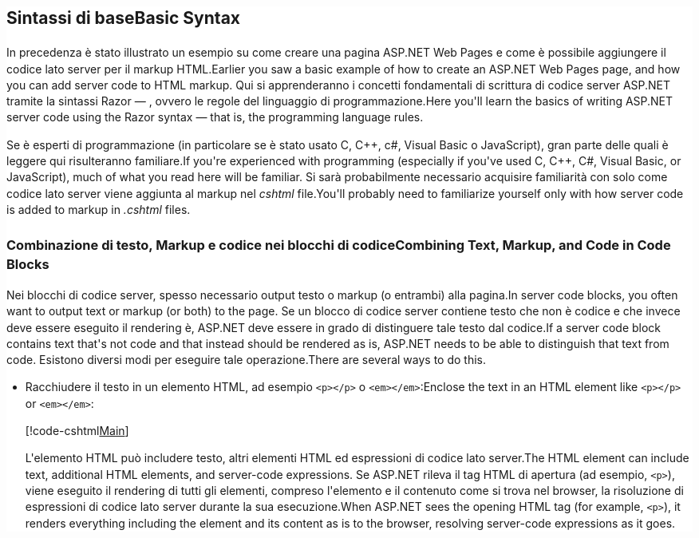 
## <a name="basic-syntax"></a><span data-ttu-id="6e1e3-238">Sintassi di base</span><span class="sxs-lookup"><span data-stu-id="6e1e3-238">Basic Syntax</span></span>

<span data-ttu-id="6e1e3-239">In precedenza è stato illustrato un esempio su come creare una pagina ASP.NET Web Pages e come è possibile aggiungere il codice lato server per il markup HTML.</span><span class="sxs-lookup"><span data-stu-id="6e1e3-239">Earlier you saw a basic example of how to create an ASP.NET Web Pages page, and how you can add server code to HTML markup.</span></span> <span data-ttu-id="6e1e3-240">Qui si apprenderanno i concetti fondamentali di scrittura di codice server ASP.NET tramite la sintassi Razor &#8212; , ovvero le regole del linguaggio di programmazione.</span><span class="sxs-lookup"><span data-stu-id="6e1e3-240">Here you'll learn the basics of writing ASP.NET server code using the Razor syntax &#8212; that is, the programming language rules.</span></span>

<span data-ttu-id="6e1e3-241">Se è esperti di programmazione (in particolare se è stato usato C, C++, c#, Visual Basic o JavaScript), gran parte delle quali è leggere qui risulteranno familiare.</span><span class="sxs-lookup"><span data-stu-id="6e1e3-241">If you're experienced with programming (especially if you've used C, C++, C#, Visual Basic, or JavaScript), much of what you read here will be familiar.</span></span> <span data-ttu-id="6e1e3-242">Si sarà probabilmente necessario acquisire familiarità con solo come codice lato server viene aggiunta al markup nel *cshtml* file.</span><span class="sxs-lookup"><span data-stu-id="6e1e3-242">You'll probably need to familiarize yourself only with how server code is added to markup in *.cshtml* files.</span></span>

<a id="BM_CombiningTextMarkupAndCode"></a>
### <a name="combining-text-markup-and-code-in-code-blocks"></a><span data-ttu-id="6e1e3-243">Combinazione di testo, Markup e codice nei blocchi di codice</span><span class="sxs-lookup"><span data-stu-id="6e1e3-243">Combining Text, Markup, and Code in Code Blocks</span></span>

<span data-ttu-id="6e1e3-244">Nei blocchi di codice server, spesso necessario output testo o markup (o entrambi) alla pagina.</span><span class="sxs-lookup"><span data-stu-id="6e1e3-244">In server code blocks, you often want to output text or markup (or both) to the page.</span></span> <span data-ttu-id="6e1e3-245">Se un blocco di codice server contiene testo che non è codice e che invece deve essere eseguito il rendering è, ASP.NET deve essere in grado di distinguere tale testo dal codice.</span><span class="sxs-lookup"><span data-stu-id="6e1e3-245">If a server code block contains text that's not code and that instead should be rendered as is, ASP.NET needs to be able to distinguish that text from code.</span></span> <span data-ttu-id="6e1e3-246">Esistono diversi modi per eseguire tale operazione.</span><span class="sxs-lookup"><span data-stu-id="6e1e3-246">There are several ways to do this.</span></span>

- <span data-ttu-id="6e1e3-247">Racchiudere il testo in un elemento HTML, ad esempio `<p></p>` o `<em></em>`:</span><span class="sxs-lookup"><span data-stu-id="6e1e3-247">Enclose the text in an HTML element like `<p></p>` or `<em></em>`:</span></span>   

    [!code-cshtml[Main](introducing-razor-syntax-c/samples/sample12.cshtml)]

    <span data-ttu-id="6e1e3-248">L'elemento HTML può includere testo, altri elementi HTML ed espressioni di codice lato server.</span><span class="sxs-lookup"><span data-stu-id="6e1e3-248">The HTML element can include text, additional HTML elements, and server-code expressions.</span></span> <span data-ttu-id="6e1e3-249">Se ASP.NET rileva il tag HTML di apertura (ad esempio, `<p>`), viene eseguito il rendering di tutti gli elementi, compreso l'elemento e il contenuto come si trova nel browser, la risoluzione di espressioni di codice lato server durante la sua esecuzione.</span><span class="sxs-lookup"><span data-stu-id="6e1e3-249">When ASP.NET sees the opening HTML tag (for example, `<p>`), it renders everything including the element and its content as is to the browser, resolving server-code expressions as it goes.</span></span>